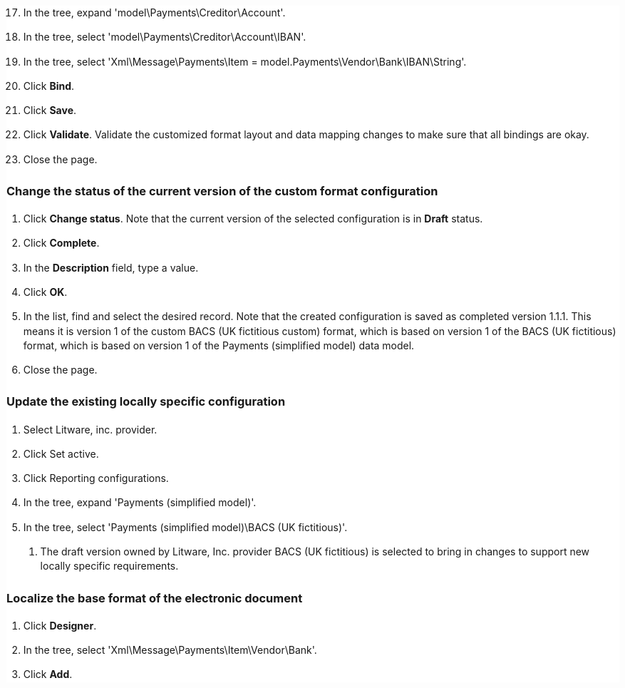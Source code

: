17. In the tree, expand 'model\\Payments\\Creditor\\Account'.

18. In the tree, select 'model\\Payments\\Creditor\\Account\\IBAN'.

19. In the tree, select 'Xml\\Message\\Payments\\Item =
    model.Payments\\Vendor\\Bank\\IBAN\\String'.

20. Click **Bind**.

21. Click **Save**.

22. Click **Validate**. Validate the customized format layout and data mapping
    changes to make sure that all bindings are okay.

23. Close the page.

### Change the status of the current version of the custom format configuration

1.  Click **Change status**. Note that the current version of the selected
    configuration is in **Draft** status.

2.  Click **Complete**.

3.  In the **Description** field, type a value.

4.  Click **OK**.

5.  In the list, find and select the desired record. Note that the created
    configuration is saved as completed version 1.1.1. This means it is version
    1 of the custom BACS (UK fictitious custom) format, which is based on
    version 1 of the BACS (UK fictitious) format, which is based on version 1 of
    the Payments (simplified model) data model.

6.  Close the page.

### Update the existing locally specific configuration

1.  Select Litware, inc. provider.

2.  Click Set active.

3.  Click Reporting configurations.

4.  In the tree, expand 'Payments (simplified model)'.

5.  In the tree, select 'Payments (simplified model)\\BACS (UK fictitious)'.

    1.  The draft version owned by Litware, Inc. provider BACS (UK fictitious)
        is selected to bring in changes to support new locally specific
        requirements.

### Localize the base format of the electronic document

1.  Click **Designer**.

2.  In the tree, select 'Xml\\Message\\Payments\\Item\\Vendor\\Bank'.

3.  Click **Add**.
